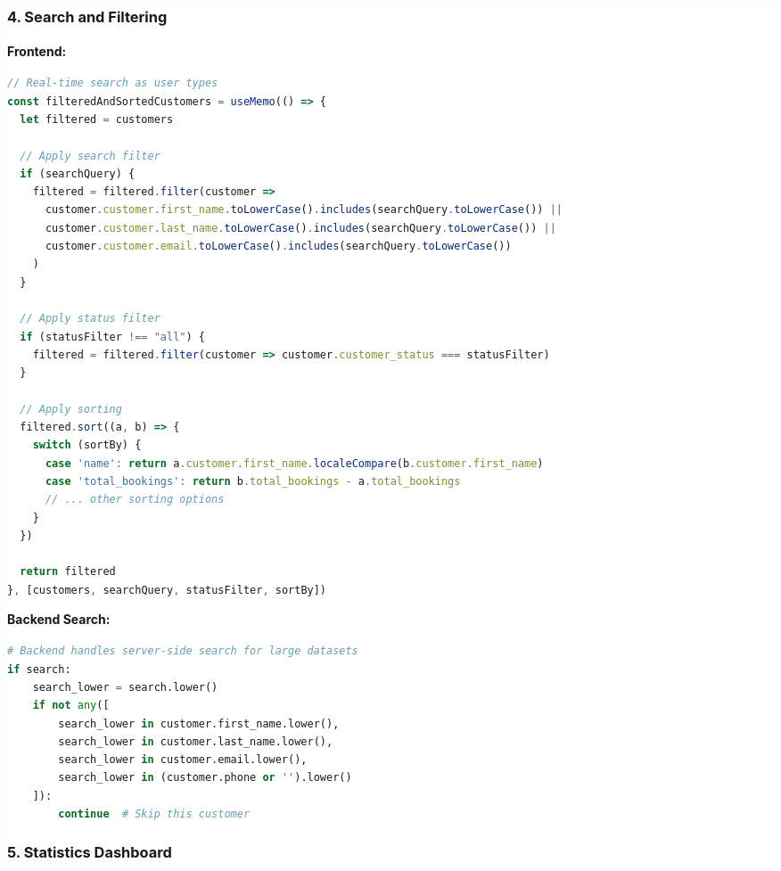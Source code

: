 ### 4. **Search and Filtering**

**Frontend:**

```typescript
// Real-time search as user types
const filteredAndSortedCustomers = useMemo(() => {
  let filtered = customers
  
  // Apply search filter
  if (searchQuery) {
    filtered = filtered.filter(customer => 
      customer.customer.first_name.toLowerCase().includes(searchQuery.toLowerCase()) ||
      customer.customer.last_name.toLowerCase().includes(searchQuery.toLowerCase()) ||
      customer.customer.email.toLowerCase().includes(searchQuery.toLowerCase())
    )
  }
  
  // Apply status filter
  if (statusFilter !== "all") {
    filtered = filtered.filter(customer => customer.customer_status === statusFilter)
  }
  
  // Apply sorting
  filtered.sort((a, b) => {
    switch (sortBy) {
      case 'name': return a.customer.first_name.localeCompare(b.customer.first_name)
      case 'total_bookings': return b.total_bookings - a.total_bookings
      // ... other sorting options
    }
  })
  
  return filtered
}, [customers, searchQuery, statusFilter, sortBy])
```

**Backend Search:**

```python
# Backend handles server-side search for large datasets
if search:
    search_lower = search.lower()
    if not any([
        search_lower in customer.first_name.lower(),
        search_lower in customer.last_name.lower(),
        search_lower in customer.email.lower(),
        search_lower in (customer.phone or '').lower()
    ]):
        continue  # Skip this customer
```

### 5. **Statistics Dashboard**
